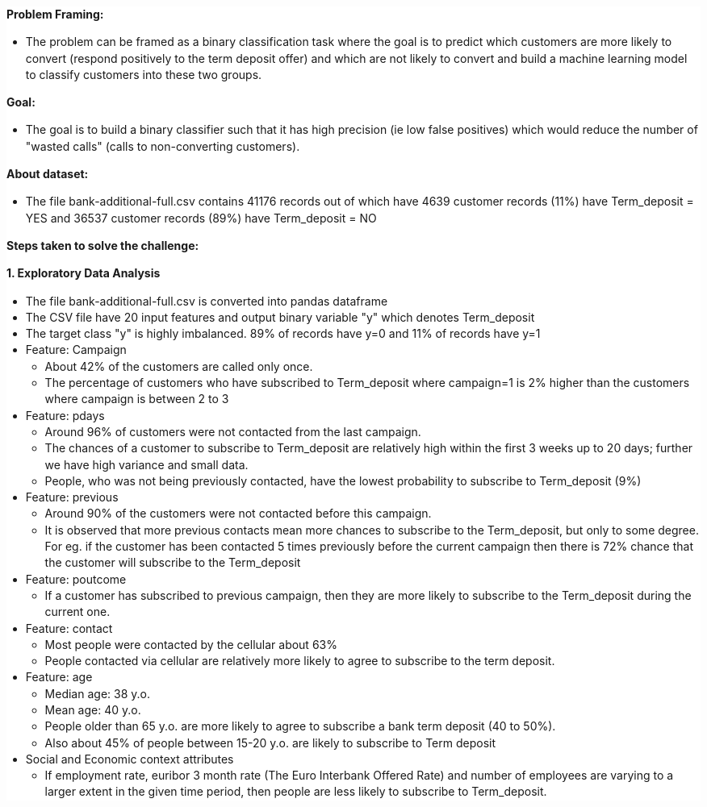 **Problem Framing:**
- The problem can be framed as a binary classification task where the goal is to predict which customers are more likely to convert (respond positively to the term deposit offer) and which are not likely to convert and build a machine learning model to classify customers into these two groups.

**Goal:**
- The goal is to build a binary classifier such that it has high precision (ie low false positives) which would reduce the number of "wasted calls" (calls to non-converting customers).


**About dataset:**
- The file bank-additional-full.csv contains 41176 records out of which have 4639 customer records (11%) have Term_deposit = YES and 36537 customer records (89%) have Term_deposit = NO


**Steps taken to solve the challenge:**

**1. Exploratory Data Analysis**

- The file bank-additional-full.csv is converted into pandas dataframe
- The CSV file have 20 input features and output binary variable "y" which denotes Term_deposit
- The target class "y" is highly imbalanced. 89% of records have y=0 and 11% of records have y=1
- Feature: Campaign
    - About 42% of the customers are called only once.
    - The percentage of customers who have subscribed to Term_deposit where campaign=1 is 2% higher than the customers where campaign is between 2 to 3
- Feature: pdays
    - Around 96% of customers were not contacted from the last campaign.
    - The chances of a customer to subscribe to Term_deposit are relatively high within the first 3 weeks up to 20 days; further we have high variance and small data.
    - People, who was not being previously contacted, have the lowest probability to subscribe to Term_deposit (9%)
- Feature: previous
    -  Around 90% of the customers were not contacted before this campaign.
    -  It is observed that more previous contacts mean more chances to subscribe to the Term_deposit, but only to some degree. For eg. if the customer has been contacted 5 times previously before the current campaign then there is 72% chance that the customer will subscribe to the Term_deposit
- Feature: poutcome
    - If a customer has subscribed to previous campaign, then they are more likely to subscribe to the Term_deposit during the current one.
- Feature: contact
    - Most people were contacted by the cellular about 63%
    - People contacted via cellular are relatively more likely to agree to subscribe to the term deposit.
- Feature: age
    *   Median age: 38 y.o.
    *   Mean age: 40 y.o.
    *   People older than 65 y.o. are more likely to agree to subscribe a bank term deposit (40 to 50%).
    * Also about 45% of people between 15-20 y.o. are likely to subscribe to Term deposit
- Social and Economic context attributes
    - If employment rate, euribor 3 month rate (The Euro Interbank Offered Rate) and number of employees are varying to a larger extent in the given time period, then people are less likely to subscribe to Term_deposit.
